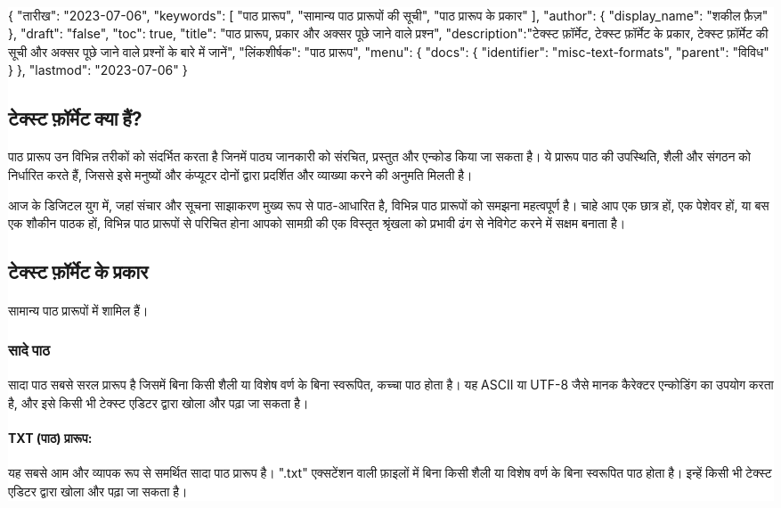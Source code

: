 {
"तारीख": "2023-07-06",
  "keywords": [
"पाठ प्रारूप",
"सामान्य पाठ प्रारूपों की सूची",
"पाठ प्रारूप के प्रकार"
],
  "author": {
"display_name": "शकील फ़ैज़"
},
"draft": "false",
"toc": true,
"title": "पाठ प्रारूप, प्रकार और अक्सर पूछे जाने वाले प्रश्न",
  "description":"टेक्स्ट फ़ॉर्मेट, टेक्स्ट फ़ॉर्मेट के प्रकार, टेक्स्ट फ़ॉर्मेट की सूची और अक्सर पूछे जाने वाले प्रश्नों के बारे में जानें",
"लिंकशीर्षक": "पाठ प्रारूप",
  "menu": {
    "docs": {
      "identifier": "misc-text-formats",
"parent": "विविध"
}
},
"lastmod": "2023-07-06"
}

## टेक्स्ट फ़ॉर्मेट क्या हैं?

पाठ प्रारूप उन विभिन्न तरीकों को संदर्भित करता है जिनमें पाठ्य जानकारी को संरचित, प्रस्तुत और एन्कोड किया जा सकता है। ये प्रारूप पाठ की उपस्थिति, शैली और संगठन को निर्धारित करते हैं, जिससे इसे मनुष्यों और कंप्यूटर दोनों द्वारा प्रदर्शित और व्याख्या करने की अनुमति मिलती है।

आज के डिजिटल युग में, जहां संचार और सूचना साझाकरण मुख्य रूप से पाठ-आधारित है, विभिन्न पाठ प्रारूपों को समझना महत्वपूर्ण है। चाहे आप एक छात्र हों, एक पेशेवर हों, या बस एक शौकीन पाठक हों, विभिन्न पाठ प्रारूपों से परिचित होना आपको सामग्री की एक विस्तृत श्रृंखला को प्रभावी ढंग से नेविगेट करने में सक्षम बनाता है।

## टेक्स्ट फ़ॉर्मेट के प्रकार

सामान्य पाठ प्रारूपों में शामिल हैं।

### सादे पाठ

सादा पाठ सबसे सरल प्रारूप है जिसमें बिना किसी शैली या विशेष वर्ण के बिना स्वरूपित, कच्चा पाठ होता है। यह ASCII या UTF-8 जैसे मानक कैरेक्टर एन्कोडिंग का उपयोग करता है, और इसे किसी भी टेक्स्ट एडिटर द्वारा खोला और पढ़ा जा सकता है।

#### TXT (पाठ) प्रारूप:
 

यह सबसे आम और व्यापक रूप से समर्थित सादा पाठ प्रारूप है। ".txt" एक्सटेंशन वाली फ़ाइलों में बिना किसी शैली या विशेष वर्ण के बिना स्वरूपित पाठ होता है। इन्हें किसी भी टेक्स्ट एडिटर द्वारा खोला और पढ़ा जा सकता है।
